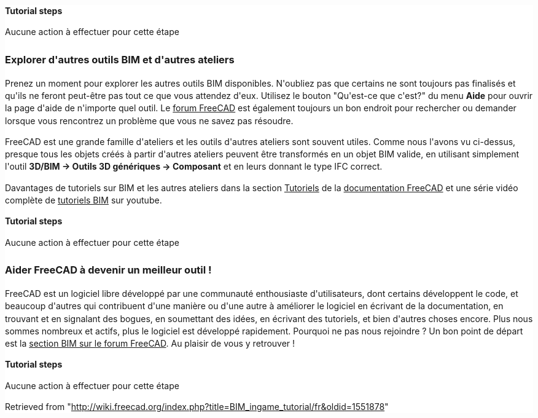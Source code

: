 **Tutorial steps**

Aucune action à effectuer pour cette étape

### Explorer d'autres outils BIM et d'autres ateliers

Prenez un moment pour explorer les autres outils BIM disponibles. N'oubliez pas que certains ne sont toujours pas finalisés et qu'ils ne feront peut-être pas tout ce que vous attendez d'eux. Utilisez le bouton "Qu'est-ce que c'est?" du menu **Aide** pour ouvrir la page d'aide de n'importe quel outil. Le [forum FreeCAD](https://forum.freecadweb.org) est également toujours un bon endroit pour rechercher ou demander lorsque vous rencontrez un problème que vous ne savez pas résoudre.

FreeCAD est une grande famille d'ateliers et les outils d'autres ateliers sont souvent utiles. Comme nous l'avons vu ci-dessus, presque tous les objets créés à partir d'autres ateliers peuvent être transformés en un objet BIM valide, en utilisant simplement l'outil **3D/BIM → Outils 3D génériques → Composant** et en leurs donnant le type IFC correct.

Davantages de tutoriels sur BIM et les autres ateliers dans la section [Tutoriels](/Tutorials/fr "Tutorials/fr") de la [documentation FreeCAD](https://wiki.freecadweb.org) et une série vidéo complète de [tutoriels BIM](https://www.youtube.com/playlist?list=PLmKdGVtV5Vnt2cj4IZIv9FM39QHaE1ZaU) sur youtube.

**Tutorial steps**

Aucune action à effectuer pour cette étape

### Aider FreeCAD à devenir un meilleur outil !

FreeCAD est un logiciel libre développé par une communauté enthousiaste d'utilisateurs, dont certains développent le code, et beaucoup d'autres qui contribuent d'une manière ou d'une autre à améliorer le logiciel en écrivant de la documentation, en trouvant et en signalant des bogues, en soumettant des idées, en écrivant des tutoriels, et bien d'autres choses encore. Plus nous sommes nombreux et actifs, plus le logiciel est développé rapidement. Pourquoi ne pas nous rejoindre ? Un bon point de départ est la [section BIM sur le forum FreeCAD](https://forum.freecad.org/viewforum.php?f=23). Au plaisir de vous y retrouver !

**Tutorial steps**

Aucune action à effectuer pour cette étape

Retrieved from "<http://wiki.freecad.org/index.php?title=BIM_ingame_tutorial/fr&oldid=1551878>"